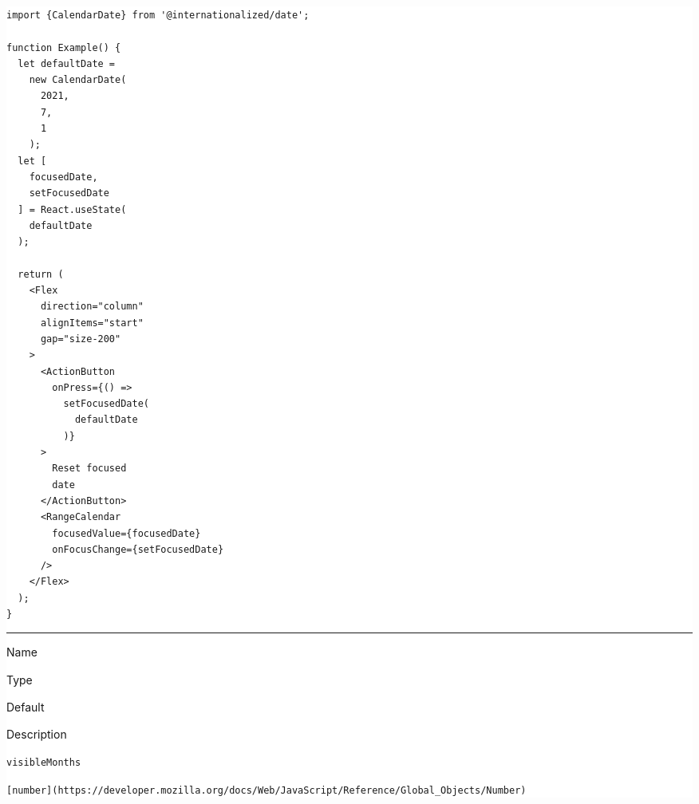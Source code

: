 ```
import {CalendarDate} from '@internationalized/date';

function Example() {
  let defaultDate =
    new CalendarDate(
      2021,
      7,
      1
    );
  let [
    focusedDate,
    setFocusedDate
  ] = React.useState(
    defaultDate
  );

  return (
    <Flex
      direction="column"
      alignItems="start"
      gap="size-200"
    >
      <ActionButton
        onPress={() =>
          setFocusedDate(
            defaultDate
          )}
      >
        Reset focused
        date
      </ActionButton>
      <RangeCalendar
        focusedValue={focusedDate}
        onFocusChange={setFocusedDate}
      />
    </Flex>
  );
}
```

* * *

Name

Type

Default

Description

`visibleMonths`

`[number](https://developer.mozilla.org/docs/Web/JavaScript/Reference/Global_Objects/Number)`
